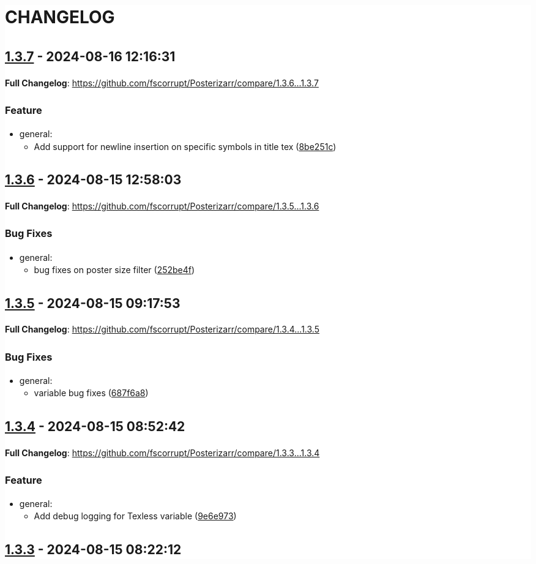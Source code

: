 # CHANGELOG

## [1.3.7](https://github.com/fscorrupt/Posterizarr/releases/tag/1.3.7) - 2024-08-16 12:16:31

**Full Changelog**: https://github.com/fscorrupt/Posterizarr/compare/1.3.6...1.3.7

### Feature

- general:
  - Add support for newline insertion on specific symbols in title tex ([8be251c](https://github.com/fscorrupt/Posterizarr/commit/8be251c0249319105beff1934f393c4512d79777))

## [1.3.6](https://github.com/fscorrupt/Posterizarr/releases/tag/1.3.6) - 2024-08-15 12:58:03

**Full Changelog**: https://github.com/fscorrupt/Posterizarr/compare/1.3.5...1.3.6

### Bug Fixes

- general:
  - bug fixes on poster size filter ([252be4f](https://github.com/fscorrupt/Posterizarr/commit/252be4fc1f05720e8083982f83ee6dd4db512784))

## [1.3.5](https://github.com/fscorrupt/Posterizarr/releases/tag/1.3.5) - 2024-08-15 09:17:53

**Full Changelog**: https://github.com/fscorrupt/Posterizarr/compare/1.3.4...1.3.5

### Bug Fixes

- general:
  - variable bug fixes ([687f6a8](https://github.com/fscorrupt/Posterizarr/commit/687f6a8efec662cb8c1b3c869ac1de893456fb4a))

## [1.3.4](https://github.com/fscorrupt/Posterizarr/releases/tag/1.3.4) - 2024-08-15 08:52:42

**Full Changelog**: https://github.com/fscorrupt/Posterizarr/compare/1.3.3...1.3.4

### Feature

- general:
  - Add debug logging for Texless variable ([9e6e973](https://github.com/fscorrupt/Posterizarr/commit/9e6e973c2454f09b90c9029cca0f0112efff16da))

## [1.3.3](https://github.com/fscorrupt/Posterizarr/releases/tag/1.3.3) - 2024-08-15 08:22:12
